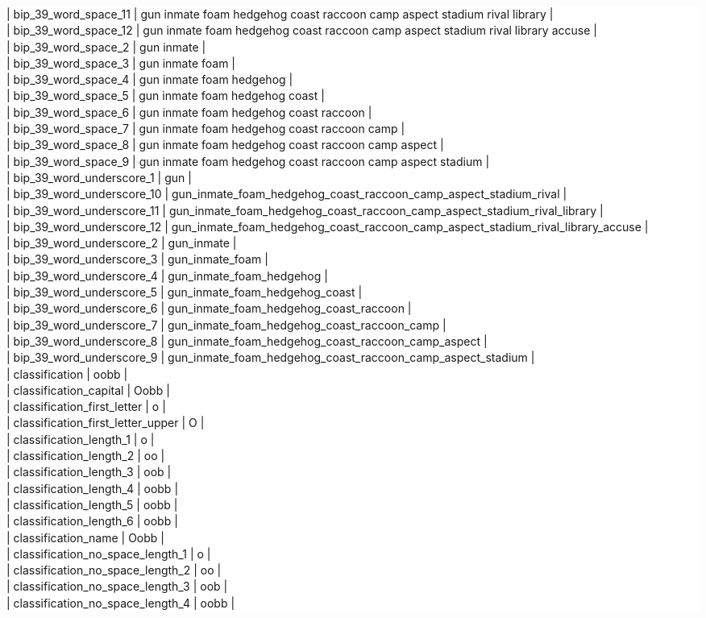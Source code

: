 | bip_39_word_space_11 | gun inmate foam hedgehog coast raccoon camp aspect stadium rival library |  
| bip_39_word_space_12 | gun inmate foam hedgehog coast raccoon camp aspect stadium rival library accuse |  
| bip_39_word_space_2 | gun inmate |  
| bip_39_word_space_3 | gun inmate foam |  
| bip_39_word_space_4 | gun inmate foam hedgehog |  
| bip_39_word_space_5 | gun inmate foam hedgehog coast |  
| bip_39_word_space_6 | gun inmate foam hedgehog coast raccoon |  
| bip_39_word_space_7 | gun inmate foam hedgehog coast raccoon camp |  
| bip_39_word_space_8 | gun inmate foam hedgehog coast raccoon camp aspect |  
| bip_39_word_space_9 | gun inmate foam hedgehog coast raccoon camp aspect stadium |  
| bip_39_word_underscore_1 | gun |  
| bip_39_word_underscore_10 | gun_inmate_foam_hedgehog_coast_raccoon_camp_aspect_stadium_rival |  
| bip_39_word_underscore_11 | gun_inmate_foam_hedgehog_coast_raccoon_camp_aspect_stadium_rival_library |  
| bip_39_word_underscore_12 | gun_inmate_foam_hedgehog_coast_raccoon_camp_aspect_stadium_rival_library_accuse |  
| bip_39_word_underscore_2 | gun_inmate |  
| bip_39_word_underscore_3 | gun_inmate_foam |  
| bip_39_word_underscore_4 | gun_inmate_foam_hedgehog |  
| bip_39_word_underscore_5 | gun_inmate_foam_hedgehog_coast |  
| bip_39_word_underscore_6 | gun_inmate_foam_hedgehog_coast_raccoon |  
| bip_39_word_underscore_7 | gun_inmate_foam_hedgehog_coast_raccoon_camp |  
| bip_39_word_underscore_8 | gun_inmate_foam_hedgehog_coast_raccoon_camp_aspect |  
| bip_39_word_underscore_9 | gun_inmate_foam_hedgehog_coast_raccoon_camp_aspect_stadium |  
| classification | oobb |  
| classification_capital | Oobb |  
| classification_first_letter | o |  
| classification_first_letter_upper | O |  
| classification_length_1 | o |  
| classification_length_2 | oo |  
| classification_length_3 | oob |  
| classification_length_4 | oobb |  
| classification_length_5 | oobb |  
| classification_length_6 | oobb |  
| classification_name | Oobb |  
| classification_no_space_length_1 | o |  
| classification_no_space_length_2 | oo |  
| classification_no_space_length_3 | oob |  
| classification_no_space_length_4 | oobb |  